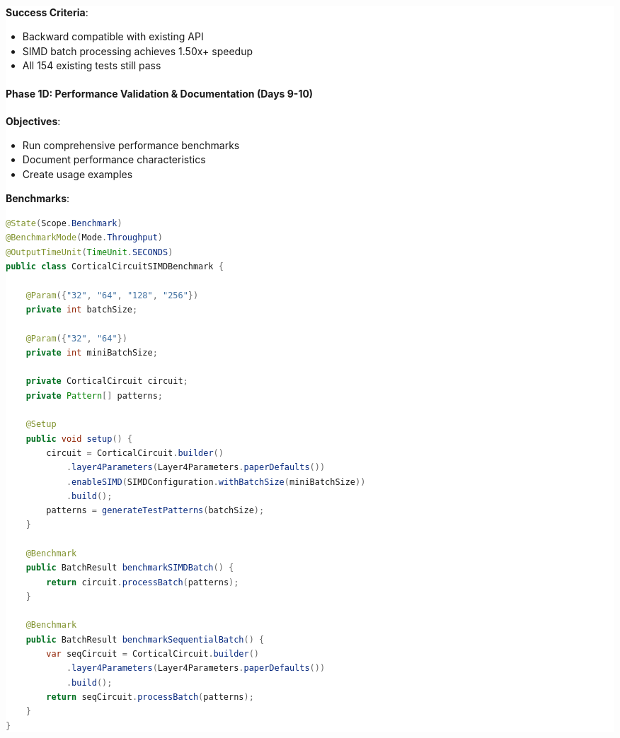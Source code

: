 
**Success Criteria**:
- Backward compatible with existing API
- SIMD batch processing achieves 1.50x+ speedup
- All 154 existing tests still pass

#### Phase 1D: Performance Validation & Documentation (Days 9-10)

**Objectives**:
- Run comprehensive performance benchmarks
- Document performance characteristics
- Create usage examples

**Benchmarks**:
```java
@State(Scope.Benchmark)
@BenchmarkMode(Mode.Throughput)
@OutputTimeUnit(TimeUnit.SECONDS)
public class CorticalCircuitSIMDBenchmark {

    @Param({"32", "64", "128", "256"})
    private int batchSize;

    @Param({"32", "64"})
    private int miniBatchSize;

    private CorticalCircuit circuit;
    private Pattern[] patterns;

    @Setup
    public void setup() {
        circuit = CorticalCircuit.builder()
            .layer4Parameters(Layer4Parameters.paperDefaults())
            .enableSIMD(SIMDConfiguration.withBatchSize(miniBatchSize))
            .build();
        patterns = generateTestPatterns(batchSize);
    }

    @Benchmark
    public BatchResult benchmarkSIMDBatch() {
        return circuit.processBatch(patterns);
    }

    @Benchmark
    public BatchResult benchmarkSequentialBatch() {
        var seqCircuit = CorticalCircuit.builder()
            .layer4Parameters(Layer4Parameters.paperDefaults())
            .build();
        return seqCircuit.processBatch(patterns);
    }
}
```
